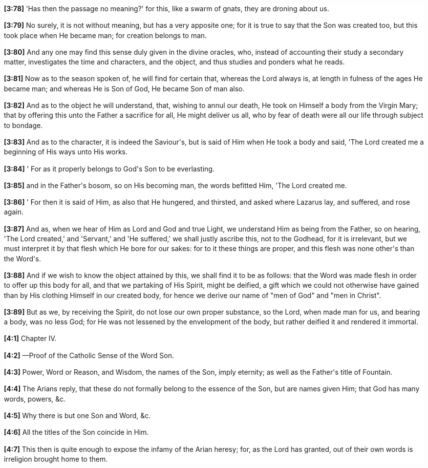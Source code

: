 **[3:78]** 'Has then the passage no meaning?' for this, like a swarm of gnats, they are droning about us.

**[3:79]** No surely, it is not without meaning, but has a very apposite one; for it is true to say that the Son was created too, but this took place when He became man; for creation belongs to man.

**[3:80]** And any one may find this sense duly given in the divine oracles, who, instead of accounting their study a secondary matter, investigates the time and characters, and the object, and thus studies and ponders what he reads.

**[3:81]** Now as to the season spoken of, he will find for certain that, whereas the Lord always is, at length in fulness of the ages He became man; and whereas He is Son of God, He became Son of man also.

**[3:82]** And as to the object he will understand, that, wishing to annul our death, He took on Himself a body from the Virgin Mary; that by offering this unto the Father a sacrifice for all, He might deliver us all, who by fear of death were all our life through subject to bondage.

**[3:83]** And as to the character, it is indeed the Saviour's, but is said of Him when He took a body and said, 'The Lord created me a beginning of His ways unto His works.

**[3:84]** ' For as it properly belongs to God's Son to be everlasting.

**[3:85]** and in the Father's bosom, so on His becoming man, the words befitted Him, 'The Lord created me.

**[3:86]** ' For then it is said of Him, as also that He hungered, and thirsted, and asked where Lazarus lay, and suffered, and rose again.

**[3:87]** And as, when we hear of Him as Lord and God and true Light, we understand Him as being from the Father, so on hearing, 'The Lord created,' and 'Servant,' and 'He suffered,' we shall justly ascribe this, not to the Godhead, for it is irrelevant, but we must interpret it by that flesh which He bore for our sakes: for to it these things are proper, and this flesh was none other's than the Word's.

**[3:88]** And if we wish to know the object attained by this, we shall find it to be as follows: that the Word was made flesh in order to offer up this body for all, and that we partaking of His Spirit, might be deified, a gift which we could not otherwise have gained than by His clothing Himself in our created body, for hence we derive our name of "men of God" and "men in Christ".

**[3:89]** But as we, by receiving the Spirit, do not lose our own proper substance, so the Lord, when made man for us, and bearing a body, was no less God; for He was not lessened by the envelopment of the body, but rather deified it and rendered it immortal.

**[4:1]** Chapter IV.

**[4:2]** —Proof of the Catholic Sense of the Word Son.

**[4:3]** Power, Word or Reason, and Wisdom, the names of the Son, imply eternity; as well as the Father's title of Fountain.

**[4:4]** The Arians reply, that these do not formally belong to the essence of the Son, but are names given Him; that God has many words, powers, &c.

**[4:5]** Why there is but one Son and Word, &c.

**[4:6]** All the titles of the Son coincide in Him.

**[4:7]** This then is quite enough to expose the infamy of the Arian heresy; for, as the Lord has granted, out of their own words is irreligion brought home to them.
